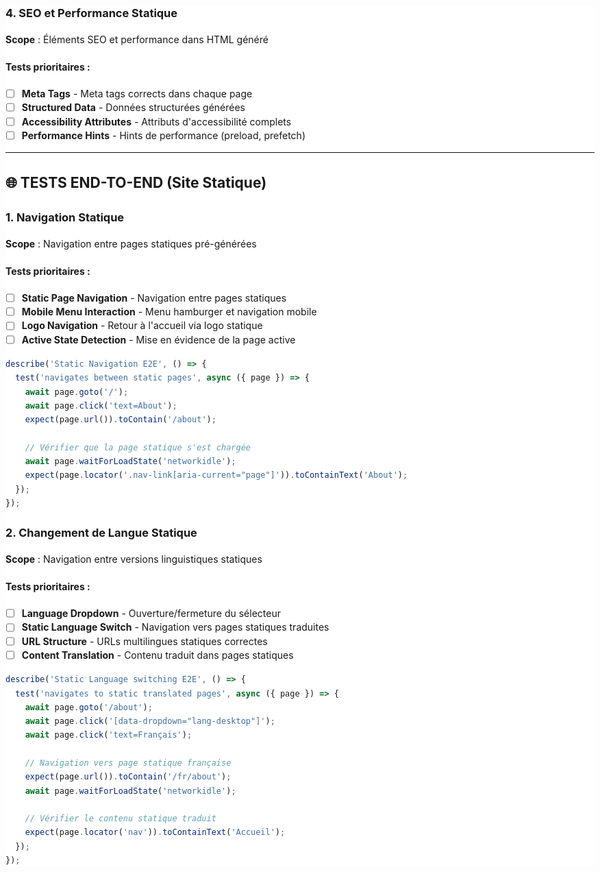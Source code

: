 ### 4. SEO et Performance Statique
**Scope** : Éléments SEO et performance dans HTML généré

#### Tests prioritaires :
- [ ] **Meta Tags** - Meta tags corrects dans chaque page
- [ ] **Structured Data** - Données structurées générées
- [ ] **Accessibility Attributes** - Attributs d'accessibilité complets
- [ ] **Performance Hints** - Hints de performance (preload, prefetch)

---

## 🌐 TESTS END-TO-END (Site Statique)

### 1. Navigation Statique
**Scope** : Navigation entre pages statiques pré-générées

#### Tests prioritaires :
- [ ] **Static Page Navigation** - Navigation entre pages statiques
- [ ] **Mobile Menu Interaction** - Menu hamburger et navigation mobile
- [ ] **Logo Navigation** - Retour à l'accueil via logo statique
- [ ] **Active State Detection** - Mise en évidence de la page active

```typescript
describe('Static Navigation E2E', () => {
  test('navigates between static pages', async ({ page }) => {
    await page.goto('/');
    await page.click('text=About');
    expect(page.url()).toContain('/about');
    
    // Vérifier que la page statique s'est chargée
    await page.waitForLoadState('networkidle');
    expect(page.locator('.nav-link[aria-current="page"]')).toContainText('About');
  });
});
```

### 2. Changement de Langue Statique
**Scope** : Navigation entre versions linguistiques statiques

#### Tests prioritaires :
- [ ] **Language Dropdown** - Ouverture/fermeture du sélecteur
- [ ] **Static Language Switch** - Navigation vers pages statiques traduites
- [ ] **URL Structure** - URLs multilingues statiques correctes
- [ ] **Content Translation** - Contenu traduit dans pages statiques

```typescript
describe('Static Language switching E2E', () => {
  test('navigates to static translated pages', async ({ page }) => {
    await page.goto('/about');
    await page.click('[data-dropdown="lang-desktop"]');
    await page.click('text=Français');
    
    // Navigation vers page statique française
    expect(page.url()).toContain('/fr/about');
    await page.waitForLoadState('networkidle');
    
    // Vérifier le contenu statique traduit
    expect(page.locator('nav')).toContainText('Accueil');
  });
});
```

